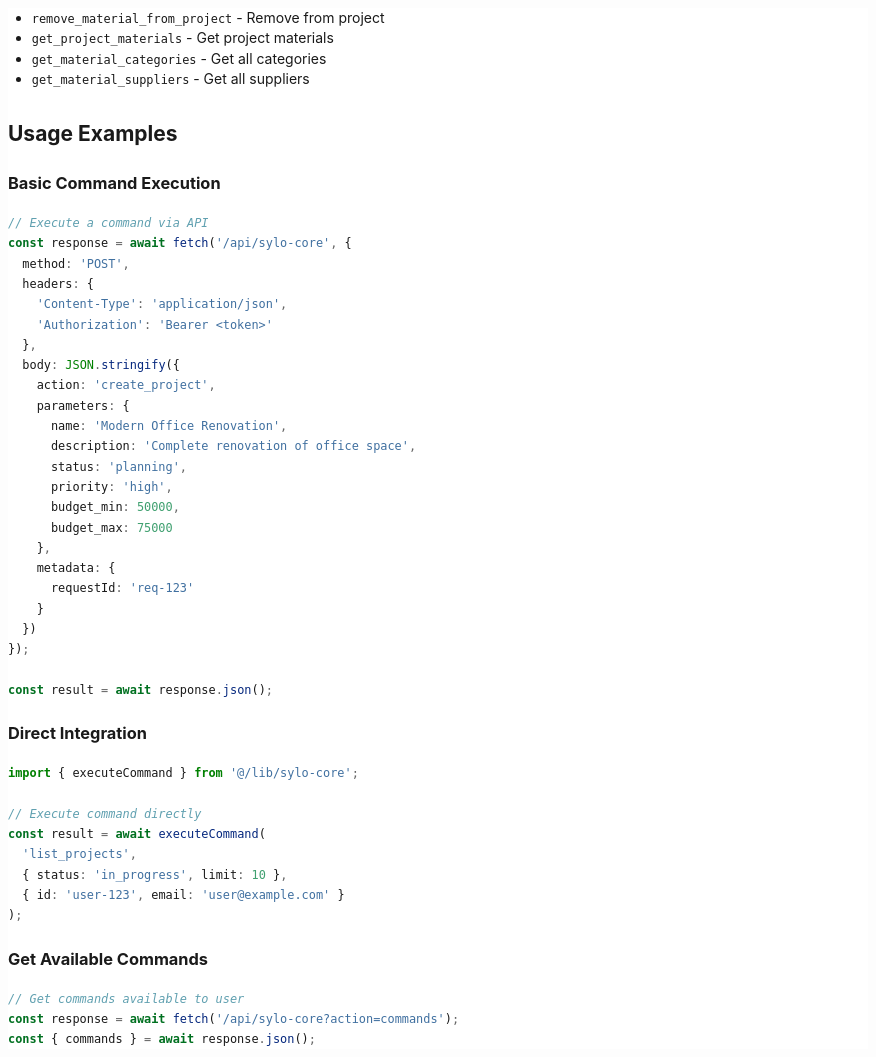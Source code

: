 - `remove_material_from_project` - Remove from project
- `get_project_materials` - Get project materials
- `get_material_categories` - Get all categories
- `get_material_suppliers` - Get all suppliers

## Usage Examples

### Basic Command Execution

```typescript
// Execute a command via API
const response = await fetch('/api/sylo-core', {
  method: 'POST',
  headers: {
    'Content-Type': 'application/json',
    'Authorization': 'Bearer <token>'
  },
  body: JSON.stringify({
    action: 'create_project',
    parameters: {
      name: 'Modern Office Renovation',
      description: 'Complete renovation of office space',
      status: 'planning',
      priority: 'high',
      budget_min: 50000,
      budget_max: 75000
    },
    metadata: {
      requestId: 'req-123'
    }
  })
});

const result = await response.json();
```

### Direct Integration

```typescript
import { executeCommand } from '@/lib/sylo-core';

// Execute command directly
const result = await executeCommand(
  'list_projects',
  { status: 'in_progress', limit: 10 },
  { id: 'user-123', email: 'user@example.com' }
);
```

### Get Available Commands

```typescript
// Get commands available to user
const response = await fetch('/api/sylo-core?action=commands');
const { commands } = await response.json();
```
